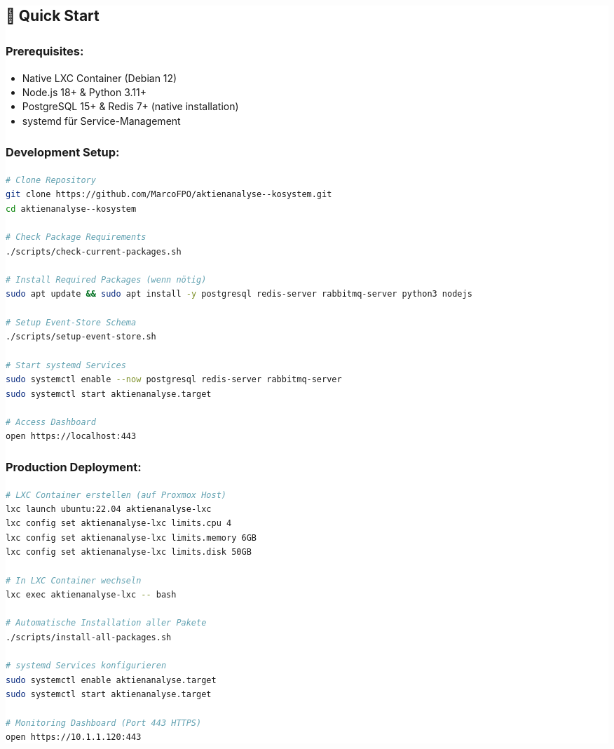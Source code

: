 ## 🚀 **Quick Start**

### **Prerequisites:**
- Native LXC Container (Debian 12)
- Node.js 18+ & Python 3.11+
- PostgreSQL 15+ & Redis 7+ (native installation)
- systemd für Service-Management

### **Development Setup:**
```bash
# Clone Repository
git clone https://github.com/MarcoFPO/aktienanalyse--kosystem.git
cd aktienanalyse--kosystem

# Check Package Requirements
./scripts/check-current-packages.sh

# Install Required Packages (wenn nötig)
sudo apt update && sudo apt install -y postgresql redis-server rabbitmq-server python3 nodejs

# Setup Event-Store Schema
./scripts/setup-event-store.sh

# Start systemd Services
sudo systemctl enable --now postgresql redis-server rabbitmq-server
sudo systemctl start aktienanalyse.target

# Access Dashboard
open https://localhost:443
```

### **Production Deployment:**
```bash
# LXC Container erstellen (auf Proxmox Host)
lxc launch ubuntu:22.04 aktienanalyse-lxc
lxc config set aktienanalyse-lxc limits.cpu 4
lxc config set aktienanalyse-lxc limits.memory 6GB
lxc config set aktienanalyse-lxc limits.disk 50GB

# In LXC Container wechseln
lxc exec aktienanalyse-lxc -- bash

# Automatische Installation aller Pakete
./scripts/install-all-packages.sh

# systemd Services konfigurieren
sudo systemctl enable aktienanalyse.target
sudo systemctl start aktienanalyse.target

# Monitoring Dashboard (Port 443 HTTPS)
open https://10.1.1.120:443
```
